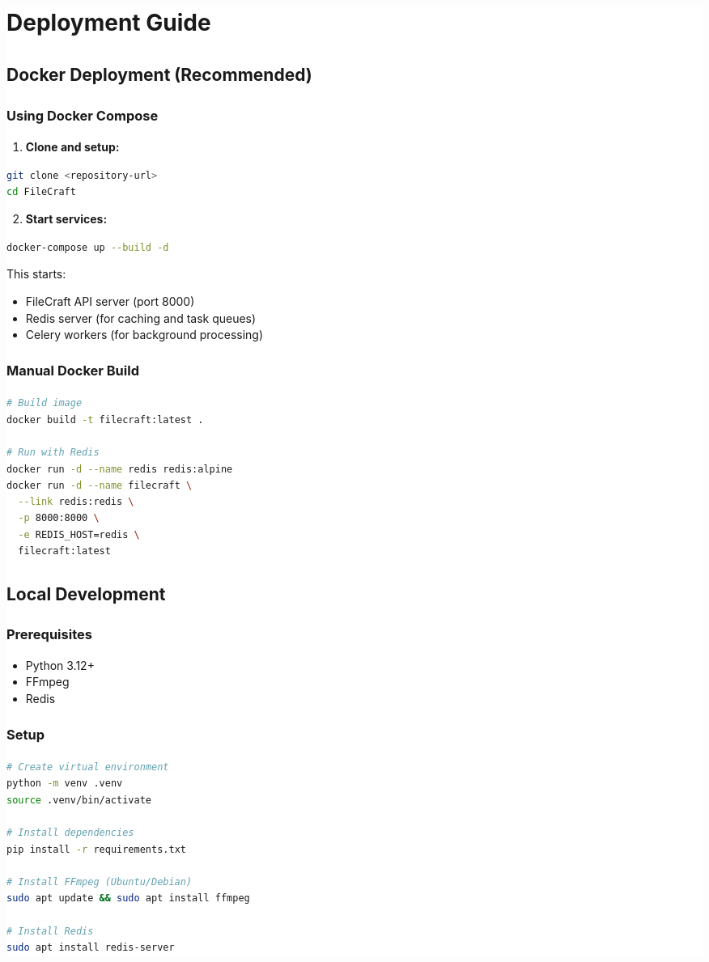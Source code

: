 # Deployment Guide

## Docker Deployment (Recommended)

### Using Docker Compose

1. **Clone and setup:**
```bash
git clone <repository-url>
cd FileCraft
```

2. **Start services:**
```bash
docker-compose up --build -d
```

This starts:
- FileCraft API server (port 8000)
- Redis server (for caching and task queues)
- Celery workers (for background processing)

### Manual Docker Build

```bash
# Build image
docker build -t filecraft:latest .

# Run with Redis
docker run -d --name redis redis:alpine
docker run -d --name filecraft \
  --link redis:redis \
  -p 8000:8000 \
  -e REDIS_HOST=redis \
  filecraft:latest
```

## Local Development

### Prerequisites
- Python 3.12+
- FFmpeg
- Redis

### Setup
```bash
# Create virtual environment
python -m venv .venv
source .venv/bin/activate

# Install dependencies
pip install -r requirements.txt

# Install FFmpeg (Ubuntu/Debian)
sudo apt update && sudo apt install ffmpeg

# Install Redis
sudo apt install redis-server
```
